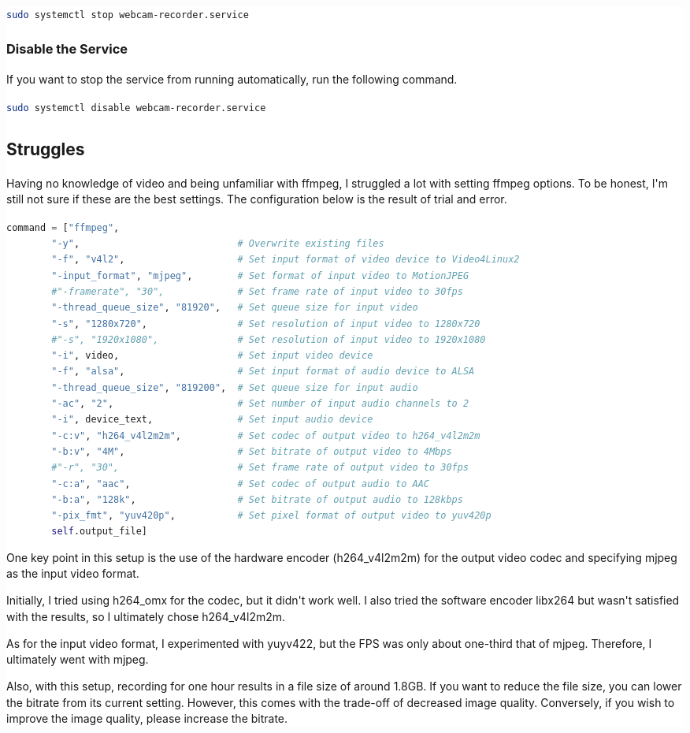 ```bash
sudo systemctl stop webcam-recorder.service
```

### Disable the Service

If you want to stop the service from running automatically, run the following command.

```bash
sudo systemctl disable webcam-recorder.service
```

## Struggles

Having no knowledge of video and being unfamiliar with ffmpeg, I struggled a lot with setting ffmpeg options. To be honest, I'm still not sure if these are the best settings. The configuration below is the result of trial and error.

```python
command = ["ffmpeg",
        "-y",                            # Overwrite existing files
        "-f", "v4l2",                    # Set input format of video device to Video4Linux2
        "-input_format", "mjpeg",        # Set format of input video to MotionJPEG
        #"-framerate", "30",             # Set frame rate of input video to 30fps
        "-thread_queue_size", "81920",   # Set queue size for input video
        "-s", "1280x720",                # Set resolution of input video to 1280x720
        #"-s", "1920x1080",              # Set resolution of input video to 1920x1080
        "-i", video,                     # Set input video device
        "-f", "alsa",                    # Set input format of audio device to ALSA
        "-thread_queue_size", "819200",  # Set queue size for input audio
        "-ac", "2",                      # Set number of input audio channels to 2
        "-i", device_text,               # Set input audio device
        "-c:v", "h264_v4l2m2m",          # Set codec of output video to h264_v4l2m2m
        "-b:v", "4M",                    # Set bitrate of output video to 4Mbps
        #"-r", "30",                     # Set frame rate of output video to 30fps
        "-c:a", "aac",                   # Set codec of output audio to AAC
        "-b:a", "128k",                  # Set bitrate of output audio to 128kbps
        "-pix_fmt", "yuv420p",           # Set pixel format of output video to yuv420p
        self.output_file]
```

One key point in this setup is the use of the hardware encoder (h264_v4l2m2m) for the output video codec and specifying mjpeg as the input video format.

Initially, I tried using h264_omx for the codec, but it didn't work well. I also tried the software encoder libx264 but wasn't satisfied with the results, so I ultimately chose h264_v4l2m2m.

As for the input video format, I experimented with yuyv422, but the FPS was only about one-third that of mjpeg. Therefore, I ultimately went with mjpeg.

Also, with this setup, recording for one hour results in a file size of around 1.8GB. If you want to reduce the file size, you can lower the bitrate from its current setting. However, this comes with the trade-off of decreased image quality. Conversely, if you wish to improve the image quality, please increase the bitrate.
